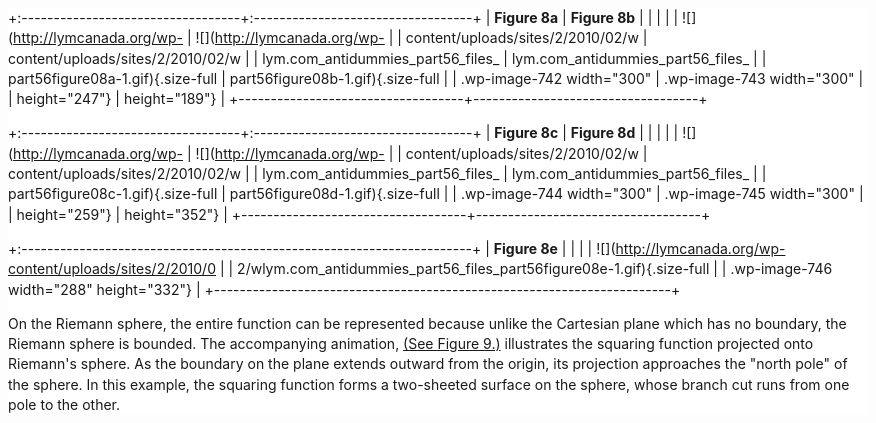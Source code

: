 +:----------------------------------+:----------------------------------+
| **Figure 8a**                     | **Figure 8b**                     |
|                                   |                                   |
| ![](http://lymcanada.org/wp-      | ![](http://lymcanada.org/wp-      |
| content/uploads/sites/2/2010/02/w | content/uploads/sites/2/2010/02/w |
| lym.com_antidummies_part56_files_ | lym.com_antidummies_part56_files_ |
| part56figure08a-1.gif){.size-full | part56figure08b-1.gif){.size-full |
| .wp-image-742 width="300"         | .wp-image-743 width="300"         |
| height="247"}                     | height="189"}                     |
+-----------------------------------+-----------------------------------+

+:----------------------------------+:----------------------------------+
| **Figure 8c**                     | **Figure 8d**                     |
|                                   |                                   |
| ![](http://lymcanada.org/wp-      | ![](http://lymcanada.org/wp-      |
| content/uploads/sites/2/2010/02/w | content/uploads/sites/2/2010/02/w |
| lym.com_antidummies_part56_files_ | lym.com_antidummies_part56_files_ |
| part56figure08c-1.gif){.size-full | part56figure08d-1.gif){.size-full |
| .wp-image-744 width="300"         | .wp-image-745 width="300"         |
| height="259"}                     | height="352"}                     |
+-----------------------------------+-----------------------------------+

+:----------------------------------------------------------------------+
| **Figure 8e**                                                         |
|                                                                       |
| ![](http://lymcanada.org/wp-content/uploads/sites/2/2010/0            |
| 2/wlym.com_antidummies_part56_files_part56figure08e-1.gif){.size-full |
| .wp-image-746 width="288" height="332"}                               |
+-----------------------------------------------------------------------+

On the Riemann sphere, the entire function can be represented because
unlike the Cartesian plane which has no boundary, the Riemann sphere is
bounded. The accompanying animation, [(See Figure
9.)](http://archive.canadianpatriot.org/wp-content/uploads/sites/2/2010/02/wlym.com_antidummies_part56_files_part56figure09.gif)
illustrates the squaring function projected onto Riemann's sphere. As
the boundary on the plane extends outward from the origin, its
projection approaches the "north pole" of the sphere. In this example,
the squaring function forms a two-sheeted surface on the sphere, whose
branch cut runs from one pole to the other.

